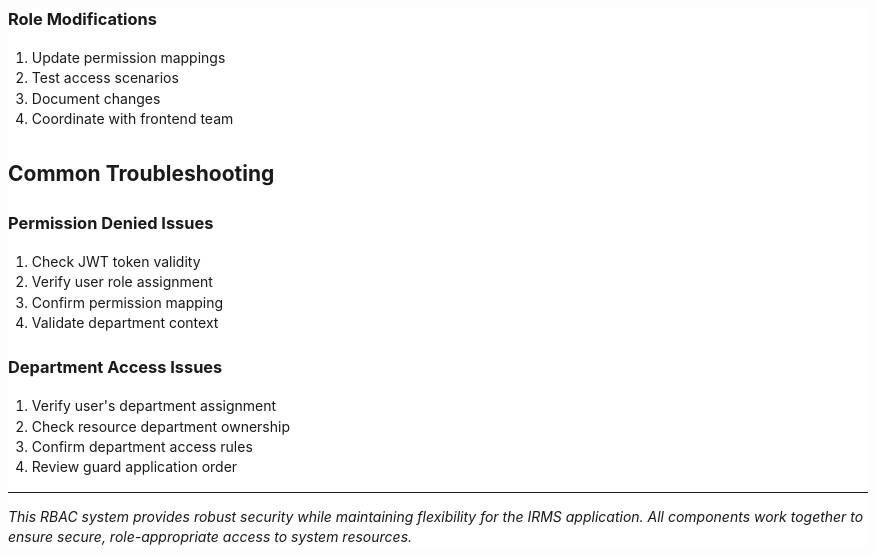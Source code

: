 ### Role Modifications
1. Update permission mappings
2. Test access scenarios
3. Document changes
4. Coordinate with frontend team

## Common Troubleshooting

### Permission Denied Issues
1. Check JWT token validity
2. Verify user role assignment
3. Confirm permission mapping
4. Validate department context

### Department Access Issues
1. Verify user's department assignment
2. Check resource department ownership
3. Confirm department access rules
4. Review guard application order

---

*This RBAC system provides robust security while maintaining flexibility for the IRMS application. All components work together to ensure secure, role-appropriate access to system resources.*

